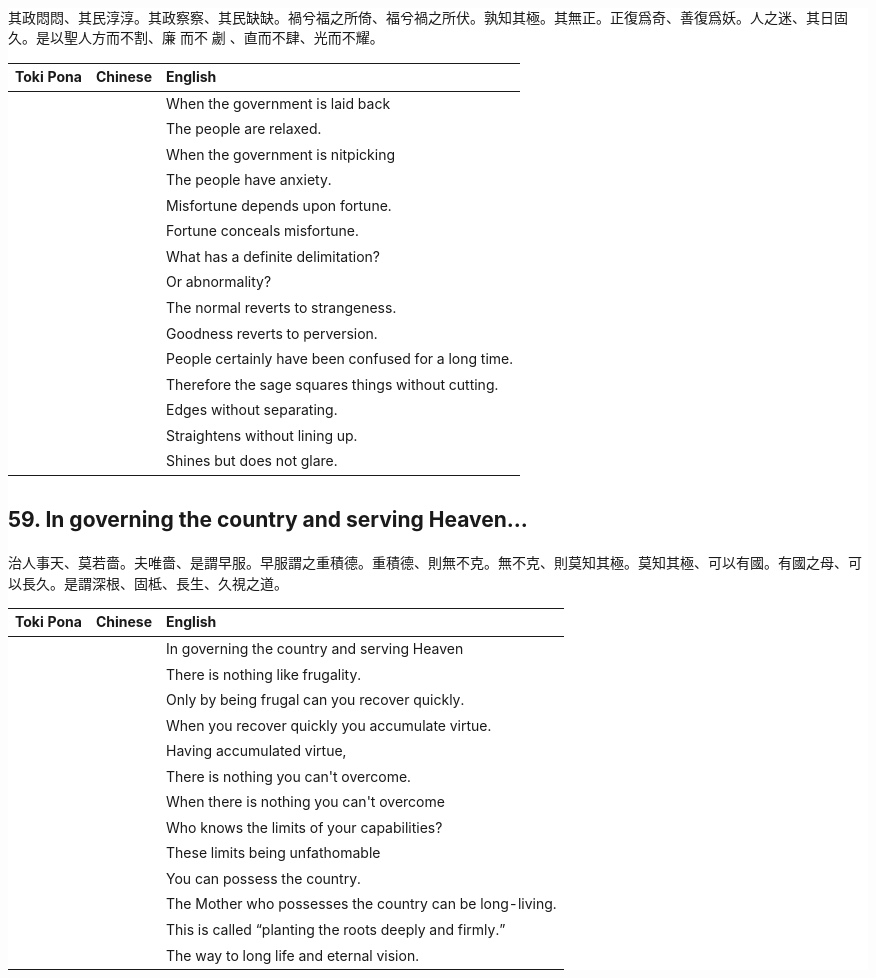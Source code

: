 其政悶悶、其民淳淳。其政察察、其民缺缺。禍兮福之所倚、福兮禍之所伏。孰知其極。其無正。正復爲奇、善復爲妖。人之迷、其日固久。是以聖人方而不割、廉 而不 劌 、直而不肆、光而不耀。

| Toki Pona | Chinese | English
|-:|:-:|:-
|  |  | When the government is laid back
|  |  | The people are relaxed.
|  |  | When the government is nitpicking
|  |  | The people have anxiety.
|  |  | Misfortune depends upon fortune.
|  |  | Fortune conceals misfortune.
|  |  | What has a definite delimitation?
|  |  | Or abnormality?
|  |  | The normal reverts to strangeness.
|  |  | Goodness reverts to perversion.
|  |  | People certainly have been confused for a long time.
|  |  | Therefore the sage squares things without cutting.
|  |  | Edges without separating.
|  |  | Straightens without lining up.
|  |  | Shines but does not glare.



## 59. In governing the country and serving Heaven...

治人事天、莫若嗇。夫唯嗇、是謂早服。早服謂之重積德。重積德、則無不克。無不克、則莫知其極。莫知其極、可以有國。有國之母、可以長久。是謂深根、固柢、長生、久視之道。

| Toki Pona | Chinese | English
|-:|:-:|:-
|  |  | In governing the country and serving Heaven
|  |  | There is nothing like frugality.
|  |  | Only by being frugal can you recover quickly.
|  |  | When you recover quickly you accumulate virtue.
|  |  | Having accumulated virtue,
|  |  | There is nothing you can't overcome.
|  |  | When there is nothing you can't overcome
|  |  | Who knows the limits of your capabilities?
|  |  | These limits being unfathomable
|  |  | You can possess the country.
|  |  | The Mother who possesses the country can be long-living.
|  |  | This is called “planting the roots deeply and firmly.”
|  |  | The way to long life and eternal vision.
